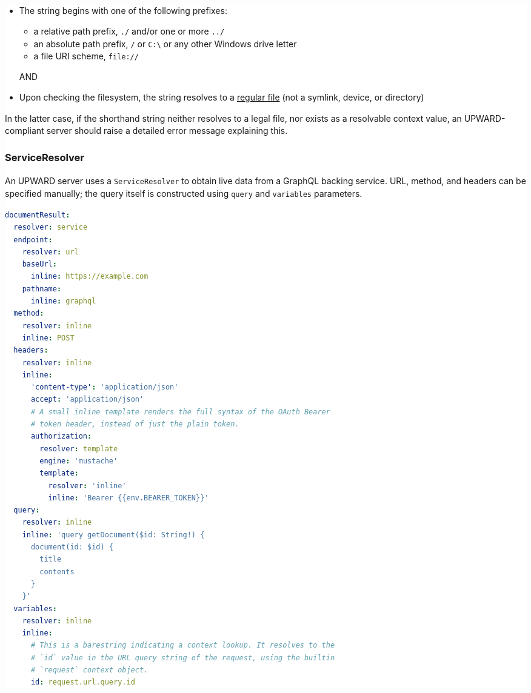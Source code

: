 - The string begins with one of the following prefixes:
  - a relative path prefix, `./` and/or one or more `../`
  - an absolute path prefix, `/` or `C:\` or any other Windows drive letter
  - a file URI scheme, `file://`

  AND

- Upon checking the filesystem, the string resolves to a [regular file][regular file] (not a symlink, device, or directory)

In the latter case, if the shorthand string neither resolves to a legal file, nor exists as a resolvable context value, an UPWARD-compliant server should raise a detailed error message explaining this.

### ServiceResolver

An UPWARD server uses a `ServiceResolver` to obtain live data from a GraphQL backing service. URL, method, and headers can be specified manually; the query itself is constructed using `query` and `variables` parameters.

```yaml
documentResult:
  resolver: service
  endpoint:
    resolver: url
    baseUrl:
      inline: https://example.com
    pathname:
      inline: graphql
  method:
    resolver: inline
    inline: POST
  headers:
    resolver: inline
    inline:
      'content-type': 'application/json'
      accept: 'application/json'
      # A small inline template renders the full syntax of the OAuth Bearer
      # token header, instead of just the plain token.
      authorization:
        resolver: template
        engine: 'mustache'
        template:
          resolver: 'inline'
          inline: 'Bearer {{env.BEARER_TOKEN}}'
  query:
    resolver: inline
    inline: 'query getDocument($id: String!) {
      document(id: $id) {
        title
        contents
      }
    }'
  variables:
    resolver: inline
    inline:
      # This is a barestring indicating a context lookup. It resolves to the
      # `id` value in the URL query string of the request, using the builtin
      # `request` context object.
      id: request.url.query.id
```


[apollo-link-rest]: <https://www.apollographql.com/docs/link/links/rest.html>
[application shell]: <https://developers.google.com/web/fundamentals/architecture/app-shell>
[pwa def]: <https://developers.google.com/web/progressive-web-apps/>
[js identifiers]: <https://developer.mozilla.org/en-US/docs/Glossary/Identifier>
[npx]: <https://github.com/zkat/npx>
[spec-shell-script]: <./test_upward_server.sh>
[yaml anchors]: <https://learnxinyminutes.com/docs/yaml/>
[pcre]: <https://en.wikipedia.org/wiki/Perl_Compatible_Regular_Expressions>
[graphql spec data property]: <http://facebook.github.io/graphql/June2018/#sec-Data>
[graphql spec errors property]: <http://facebook.github.io/graphql/June2018/#sec-Errors>
[mustache spec]: <https://github.com/mustache/spec>
[mustache partials]: <https://mustache.github.io/mustache.5.html#Partials>
[react dom server]: <https://reactjs.org/docs/react-dom-server.html>
[topological sorting]: <https://en.wikipedia.org/wiki/Topological_sorting>
[url spec]: <https://url.spec.whatwg.org/#url-class>
[regular file]: <http://www.livefirelabs.com/unix_tip_trick_shell_script/unix_operating_system_fundamentals/file-types-in-unix.htm>
